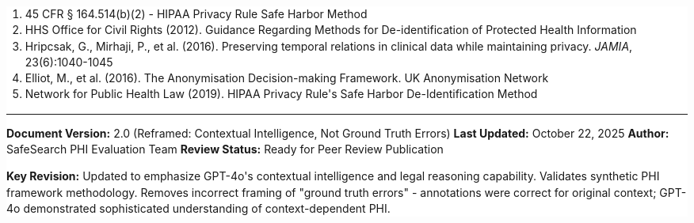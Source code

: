 1. 45 CFR § 164.514(b)(2) - HIPAA Privacy Rule Safe Harbor Method
2. HHS Office for Civil Rights (2012). Guidance Regarding Methods for De-identification of Protected Health Information
3. Hripcsak, G., Mirhaji, P., et al. (2016). Preserving temporal relations in clinical data while maintaining privacy. *JAMIA*, 23(6):1040-1045
4. Elliot, M., et al. (2016). The Anonymisation Decision-making Framework. UK Anonymisation Network
5. Network for Public Health Law (2019). HIPAA Privacy Rule's Safe Harbor De-Identification Method

---

**Document Version:** 2.0 (Reframed: Contextual Intelligence, Not Ground Truth Errors)
**Last Updated:** October 22, 2025
**Author:** SafeSearch PHI Evaluation Team
**Review Status:** Ready for Peer Review Publication

**Key Revision:** Updated to emphasize GPT-4o's contextual intelligence and legal reasoning capability. Validates synthetic PHI framework methodology. Removes incorrect framing of "ground truth errors" - annotations were correct for original context; GPT-4o demonstrated sophisticated understanding of context-dependent PHI.
